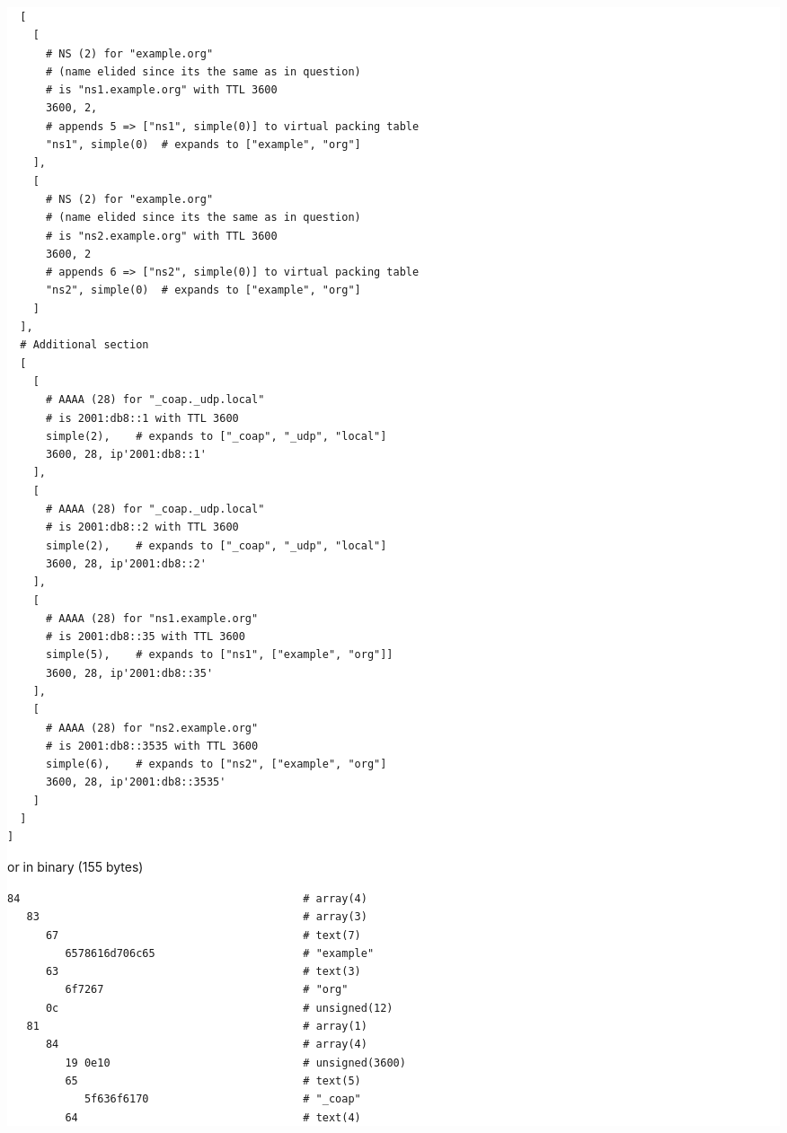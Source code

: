 ~~~ edn
  [
    [
      # NS (2) for "example.org"
      # (name elided since its the same as in question)
      # is "ns1.example.org" with TTL 3600
      3600, 2,
      # appends 5 => ["ns1", simple(0)] to virtual packing table
      "ns1", simple(0)  # expands to ["example", "org"]
    ],
    [
      # NS (2) for "example.org"
      # (name elided since its the same as in question)
      # is "ns2.example.org" with TTL 3600
      3600, 2
      # appends 6 => ["ns2", simple(0)] to virtual packing table
      "ns2", simple(0)  # expands to ["example", "org"]
    ]
  ],
  # Additional section
  [
    [
      # AAAA (28) for "_coap._udp.local"
      # is 2001:db8::1 with TTL 3600
      simple(2),    # expands to ["_coap", "_udp", "local"]
      3600, 28, ip'2001:db8::1'
    ],
    [
      # AAAA (28) for "_coap._udp.local"
      # is 2001:db8::2 with TTL 3600
      simple(2),    # expands to ["_coap", "_udp", "local"]
      3600, 28, ip'2001:db8::2'
    ],
    [
      # AAAA (28) for "ns1.example.org"
      # is 2001:db8::35 with TTL 3600
      simple(5),    # expands to ["ns1", ["example", "org"]]
      3600, 28, ip'2001:db8::35'
    ],
    [
      # AAAA (28) for "ns2.example.org"
      # is 2001:db8::3535 with TTL 3600
      simple(6),    # expands to ["ns2", ["example", "org"]
      3600, 28, ip'2001:db8::3535'
    ]
  ]
]
~~~

or in binary (155 bytes)

~~~
84                                            # array(4)
   83                                         # array(3)
      67                                      # text(7)
         6578616d706c65                       # "example"
      63                                      # text(3)
         6f7267                               # "org"
      0c                                      # unsigned(12)
   81                                         # array(1)
      84                                      # array(4)
         19 0e10                              # unsigned(3600)
         65                                   # text(5)
            5f636f6170                        # "_coap"
         64                                   # text(4)
~~~

[^6]: Is it okay that TBD28259 might be omitted in that case?
[^10]: TBD: Also add structured RRs?.
[draft-lenders-dns-cbor-14]: https://datatracker.ietf.org/doc/html/draft-lenders-dns-cbor-14
[draft-lenders-dns-cbor-13]: https://datatracker.ietf.org/doc/html/draft-lenders-dns-cbor-13
[draft-lenders-dns-cbor-12]: https://datatracker.ietf.org/doc/html/draft-lenders-dns-cbor-12
[draft-lenders-dns-cbor-11]: https://datatracker.ietf.org/doc/html/draft-lenders-dns-cbor-11
[draft-lenders-dns-cbor-10]: https://datatracker.ietf.org/doc/html/draft-lenders-dns-cbor-10
[draft-lenders-dns-cbor-09]: https://datatracker.ietf.org/doc/html/draft-lenders-dns-cbor-09
[draft-lenders-dns-cbor-08]: https://datatracker.ietf.org/doc/html/draft-lenders-dns-cbor-08
[draft-lenders-dns-cbor-07]: https://datatracker.ietf.org/doc/html/draft-lenders-dns-cbor-07
[draft-lenders-dns-cbor-06]: https://datatracker.ietf.org/doc/html/draft-lenders-dns-cbor-06
[draft-lenders-dns-cbor-05]: https://datatracker.ietf.org/doc/html/draft-lenders-dns-cbor-05
[draft-lenders-dns-cbor-04]: https://datatracker.ietf.org/doc/html/draft-lenders-dns-cbor-04
[draft-lenders-dns-cbor-03]: https://datatracker.ietf.org/doc/html/draft-lenders-dns-cbor-03
[draft-lenders-dns-cbor-02]: https://datatracker.ietf.org/doc/html/draft-lenders-dns-cbor-02
[draft-lenders-dns-cbor-01]: https://datatracker.ietf.org/doc/html/draft-lenders-dns-cbor-01
[draft-lenders-dns-cbor-00]: https://datatracker.ietf.org/doc/html/draft-lenders-dns-cbor-00
